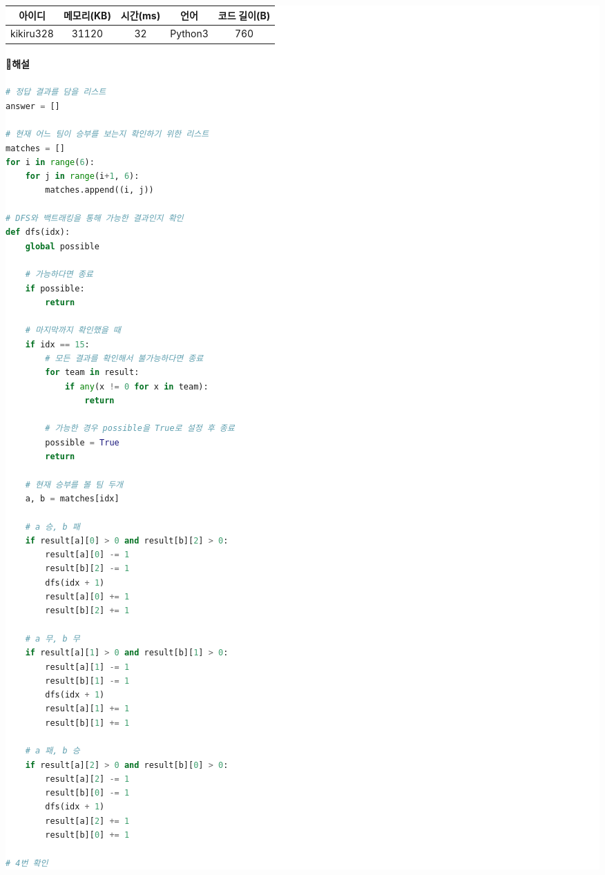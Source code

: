 ```python
```

아이디 | 메모리(KB) |	시간(ms) |	언어 |	코드 길이(B) 
:-----:|:-----:|:-----:|:----:|:--------:
kikiru328|31120|32|Python3|760
#### **📝해설**

```python
# 정답 결과를 담을 리스트
answer = []

# 현재 어느 팀이 승부를 보는지 확인하기 위한 리스트
matches = []
for i in range(6):
    for j in range(i+1, 6):
        matches.append((i, j))

# DFS와 백트래킹을 통해 가능한 결과인지 확인
def dfs(idx):
    global possible

    # 가능하다면 종료
    if possible:
        return
    
    # 마지막까지 확인했을 때
    if idx == 15:
        # 모든 결과를 확인해서 불가능하다면 종료
        for team in result:
            if any(x != 0 for x in team):
                return
        
        # 가능한 경우 possible을 True로 설정 후 종료
        possible = True
        return
    
    # 현재 승부를 볼 팀 두개
    a, b = matches[idx]

    # a 승, b 패
    if result[a][0] > 0 and result[b][2] > 0:
        result[a][0] -= 1
        result[b][2] -= 1
        dfs(idx + 1)
        result[a][0] += 1
        result[b][2] += 1

    # a 무, b 무
    if result[a][1] > 0 and result[b][1] > 0:
        result[a][1] -= 1
        result[b][1] -= 1
        dfs(idx + 1)
        result[a][1] += 1
        result[b][1] += 1

    # a 패, b 승
    if result[a][2] > 0 and result[b][0] > 0:
        result[a][2] -= 1
        result[b][0] -= 1
        dfs(idx + 1)
        result[a][2] += 1
        result[b][0] += 1

# 4번 확인
```